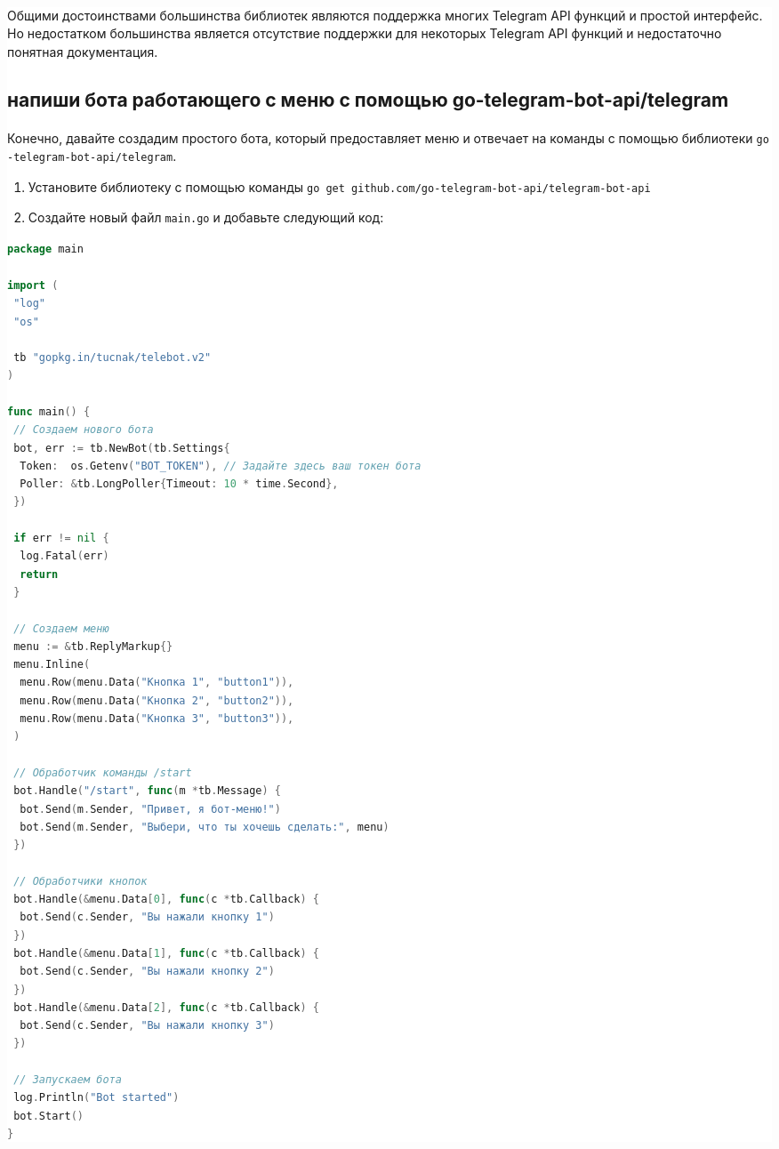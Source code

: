 Общими достоинствами большинства библиотек являются поддержка многих Telegram API функций и простой интерфейс. Но недостатком большинства является отсутствие поддержки для некоторых Telegram API функций и недостаточно понятная документация.

## напиши бота работающего с меню с помощью go-telegram-bot-api/telegram

Конечно, давайте создадим простого бота, который предоставляет меню и отвечает на команды с помощью библиотеки `go-telegram-bot-api/telegram`.

1. Установите библиотеку с помощью команды `go get github.com/go-telegram-bot-api/telegram-bot-api`

2. Создайте новый файл `main.go` и добавьте следующий код:

```go
package main

import (
 "log"
 "os"

 tb "gopkg.in/tucnak/telebot.v2"
)

func main() {
 // Создаем нового бота
 bot, err := tb.NewBot(tb.Settings{
  Token:  os.Getenv("BOT_TOKEN"), // Задайте здесь ваш токен бота
  Poller: &tb.LongPoller{Timeout: 10 * time.Second},
 })

 if err != nil {
  log.Fatal(err)
  return
 }

 // Создаем меню
 menu := &tb.ReplyMarkup{}
 menu.Inline(
  menu.Row(menu.Data("Кнопка 1", "button1")),
  menu.Row(menu.Data("Кнопка 2", "button2")),
  menu.Row(menu.Data("Кнопка 3", "button3")),
 )

 // Обработчик команды /start
 bot.Handle("/start", func(m *tb.Message) {
  bot.Send(m.Sender, "Привет, я бот-меню!")
  bot.Send(m.Sender, "Выбери, что ты хочешь сделать:", menu)
 })

 // Обработчики кнопок
 bot.Handle(&menu.Data[0], func(c *tb.Callback) {
  bot.Send(c.Sender, "Вы нажали кнопку 1")
 })
 bot.Handle(&menu.Data[1], func(c *tb.Callback) {
  bot.Send(c.Sender, "Вы нажали кнопку 2")
 })
 bot.Handle(&menu.Data[2], func(c *tb.Callback) {
  bot.Send(c.Sender, "Вы нажали кнопку 3")
 })

 // Запускаем бота
 log.Println("Bot started")
 bot.Start()
}
```